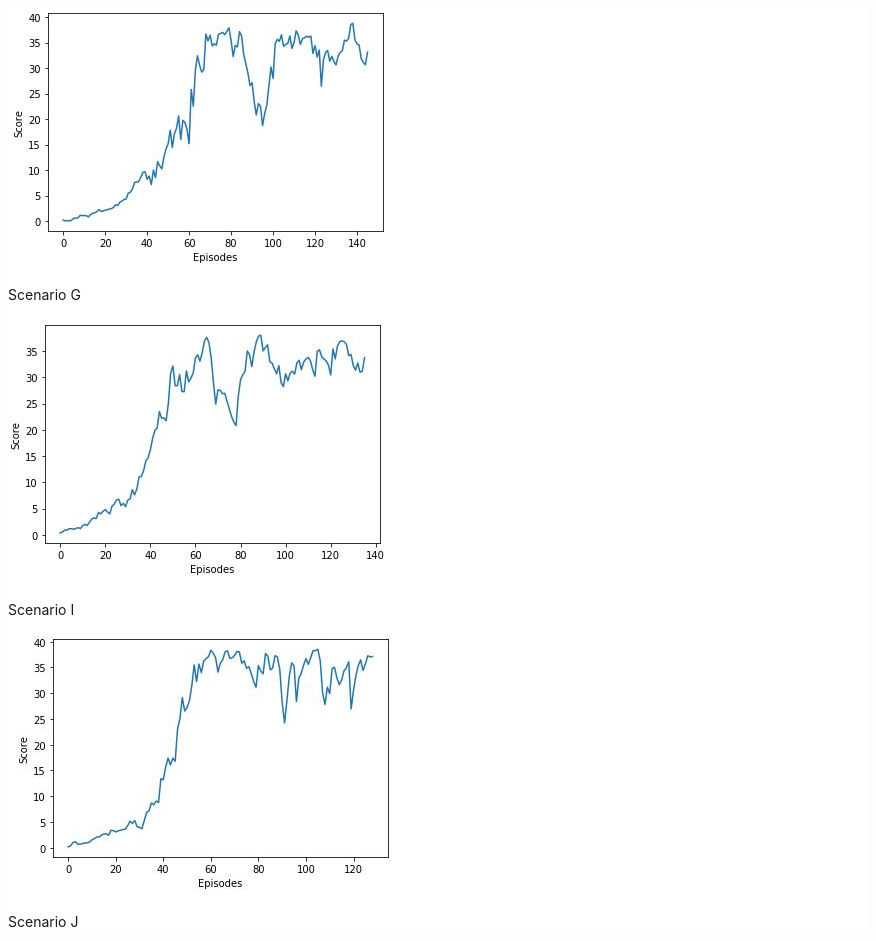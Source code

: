![Scenario F](./images/A2.JPG)

Scenario G

![Scenario G](./images/A1.JPG)

Scenario I

![Scenario I](./images/A5.JPG)

Scenario J
